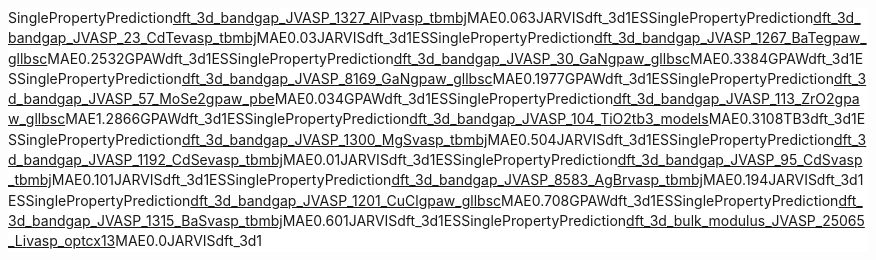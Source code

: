 <td>SinglePropertyPrediction</td><td><a href= "./SinglePropertyPrediction/dft_3d_bandgap_JVASP_1327_AlP" target="_blank">dft_3d_bandgap_JVASP_1327_AlP</a></td><td><a href="https://github.com/usnistgov/jarvis_leaderboard/tree/main/jarvis_leaderboard/contributions/vasp_tbmbj" target="_blank">vasp_tbmbj</a></td><td>MAE</td><td>0.063</td><td>JARVIS</td><td>dft_3d</td><td>1</td></tr><tr><td>ES</td><td>SinglePropertyPrediction</td><td><a href= "./SinglePropertyPrediction/dft_3d_bandgap_JVASP_23_CdTe" target="_blank">dft_3d_bandgap_JVASP_23_CdTe</a></td><td><a href="https://github.com/usnistgov/jarvis_leaderboard/tree/main/jarvis_leaderboard/contributions/vasp_tbmbj" target="_blank">vasp_tbmbj</a></td><td>MAE</td><td>0.03</td><td>JARVIS</td><td>dft_3d</td><td>1</td></tr><tr><td>ES</td><td>SinglePropertyPrediction</td><td><a href= "./SinglePropertyPrediction/dft_3d_bandgap_JVASP_1267_BaTe" target="_blank">dft_3d_bandgap_JVASP_1267_BaTe</a></td><td><a href="https://github.com/usnistgov/jarvis_leaderboard/tree/main/jarvis_leaderboard/contributions/gpaw_gllbsc" target="_blank">gpaw_gllbsc</a></td><td>MAE</td><td>0.2532</td><td>GPAW</td><td>dft_3d</td><td>1</td></tr><tr><td>ES</td><td>SinglePropertyPrediction</td><td><a href= "./SinglePropertyPrediction/dft_3d_bandgap_JVASP_30_GaN" target="_blank">dft_3d_bandgap_JVASP_30_GaN</a></td><td><a href="https://github.com/usnistgov/jarvis_leaderboard/tree/main/jarvis_leaderboard/contributions/gpaw_gllbsc" target="_blank">gpaw_gllbsc</a></td><td>MAE</td><td>0.3384</td><td>GPAW</td><td>dft_3d</td><td>1</td></tr><tr><td>ES</td><td>SinglePropertyPrediction</td><td><a href= "./SinglePropertyPrediction/dft_3d_bandgap_JVASP_8169_GaN" target="_blank">dft_3d_bandgap_JVASP_8169_GaN</a></td><td><a href="https://github.com/usnistgov/jarvis_leaderboard/tree/main/jarvis_leaderboard/contributions/gpaw_gllbsc" target="_blank">gpaw_gllbsc</a></td><td>MAE</td><td>0.1977</td><td>GPAW</td><td>dft_3d</td><td>1</td></tr><tr><td>ES</td><td>SinglePropertyPrediction</td><td><a href= "./SinglePropertyPrediction/dft_3d_bandgap_JVASP_57_MoSe2" target="_blank">dft_3d_bandgap_JVASP_57_MoSe2</a></td><td><a href="https://github.com/usnistgov/jarvis_leaderboard/tree/main/jarvis_leaderboard/contributions/gpaw_pbe" target="_blank">gpaw_pbe</a></td><td>MAE</td><td>0.034</td><td>GPAW</td><td>dft_3d</td><td>1</td></tr><tr><td>ES</td><td>SinglePropertyPrediction</td><td><a href= "./SinglePropertyPrediction/dft_3d_bandgap_JVASP_113_ZrO2" target="_blank">dft_3d_bandgap_JVASP_113_ZrO2</a></td><td><a href="https://github.com/usnistgov/jarvis_leaderboard/tree/main/jarvis_leaderboard/contributions/gpaw_gllbsc" target="_blank">gpaw_gllbsc</a></td><td>MAE</td><td>1.2866</td><td>GPAW</td><td>dft_3d</td><td>1</td></tr><tr><td>ES</td><td>SinglePropertyPrediction</td><td><a href= "./SinglePropertyPrediction/dft_3d_bandgap_JVASP_104_TiO2" target="_blank">dft_3d_bandgap_JVASP_104_TiO2</a></td><td><a href="https://github.com/usnistgov/jarvis_leaderboard/tree/main/jarvis_leaderboard/contributions/tb3_models" target="_blank">tb3_models</a></td><td>MAE</td><td>0.3108</td><td>TB3</td><td>dft_3d</td><td>1</td></tr><tr><td>ES</td><td>SinglePropertyPrediction</td><td><a href= "./SinglePropertyPrediction/dft_3d_bandgap_JVASP_1300_MgS" target="_blank">dft_3d_bandgap_JVASP_1300_MgS</a></td><td><a href="https://github.com/usnistgov/jarvis_leaderboard/tree/main/jarvis_leaderboard/contributions/vasp_tbmbj" target="_blank">vasp_tbmbj</a></td><td>MAE</td><td>0.504</td><td>JARVIS</td><td>dft_3d</td><td>1</td></tr><tr><td>ES</td><td>SinglePropertyPrediction</td><td><a href= "./SinglePropertyPrediction/dft_3d_bandgap_JVASP_1192_CdSe" target="_blank">dft_3d_bandgap_JVASP_1192_CdSe</a></td><td><a href="https://github.com/usnistgov/jarvis_leaderboard/tree/main/jarvis_leaderboard/contributions/vasp_tbmbj" target="_blank">vasp_tbmbj</a></td><td>MAE</td><td>0.01</td><td>JARVIS</td><td>dft_3d</td><td>1</td></tr><tr><td>ES</td><td>SinglePropertyPrediction</td><td><a href= "./SinglePropertyPrediction/dft_3d_bandgap_JVASP_95_CdS" target="_blank">dft_3d_bandgap_JVASP_95_CdS</a></td><td><a href="https://github.com/usnistgov/jarvis_leaderboard/tree/main/jarvis_leaderboard/contributions/vasp_tbmbj" target="_blank">vasp_tbmbj</a></td><td>MAE</td><td>0.101</td><td>JARVIS</td><td>dft_3d</td><td>1</td></tr><tr><td>ES</td><td>SinglePropertyPrediction</td><td><a href= "./SinglePropertyPrediction/dft_3d_bandgap_JVASP_8583_AgBr" target="_blank">dft_3d_bandgap_JVASP_8583_AgBr</a></td><td><a href="https://github.com/usnistgov/jarvis_leaderboard/tree/main/jarvis_leaderboard/contributions/vasp_tbmbj" target="_blank">vasp_tbmbj</a></td><td>MAE</td><td>0.194</td><td>JARVIS</td><td>dft_3d</td><td>1</td></tr><tr><td>ES</td><td>SinglePropertyPrediction</td><td><a href= "./SinglePropertyPrediction/dft_3d_bandgap_JVASP_1201_CuCl" target="_blank">dft_3d_bandgap_JVASP_1201_CuCl</a></td><td><a href="https://github.com/usnistgov/jarvis_leaderboard/tree/main/jarvis_leaderboard/contributions/gpaw_gllbsc" target="_blank">gpaw_gllbsc</a></td><td>MAE</td><td>0.708</td><td>GPAW</td><td>dft_3d</td><td>1</td></tr><tr><td>ES</td><td>SinglePropertyPrediction</td><td><a href= "./SinglePropertyPrediction/dft_3d_bandgap_JVASP_1315_BaS" target="_blank">dft_3d_bandgap_JVASP_1315_BaS</a></td><td><a href="https://github.com/usnistgov/jarvis_leaderboard/tree/main/jarvis_leaderboard/contributions/vasp_tbmbj" target="_blank">vasp_tbmbj</a></td><td>MAE</td><td>0.601</td><td>JARVIS</td><td>dft_3d</td><td>1</td></tr><tr><td>ES</td><td>SinglePropertyPrediction</td><td><a href= "./SinglePropertyPrediction/dft_3d_bulk_modulus_JVASP_25065_Li" target="_blank">dft_3d_bulk_modulus_JVASP_25065_Li</a></td><td><a href="https://github.com/usnistgov/jarvis_leaderboard/tree/main/jarvis_leaderboard/contributions/vasp_optcx13" target="_blank">vasp_optcx13</a></td><td>MAE</td><td>0.0</td><td>JARVIS</td><td>dft_3d</td><td>1</td></tr><tr>